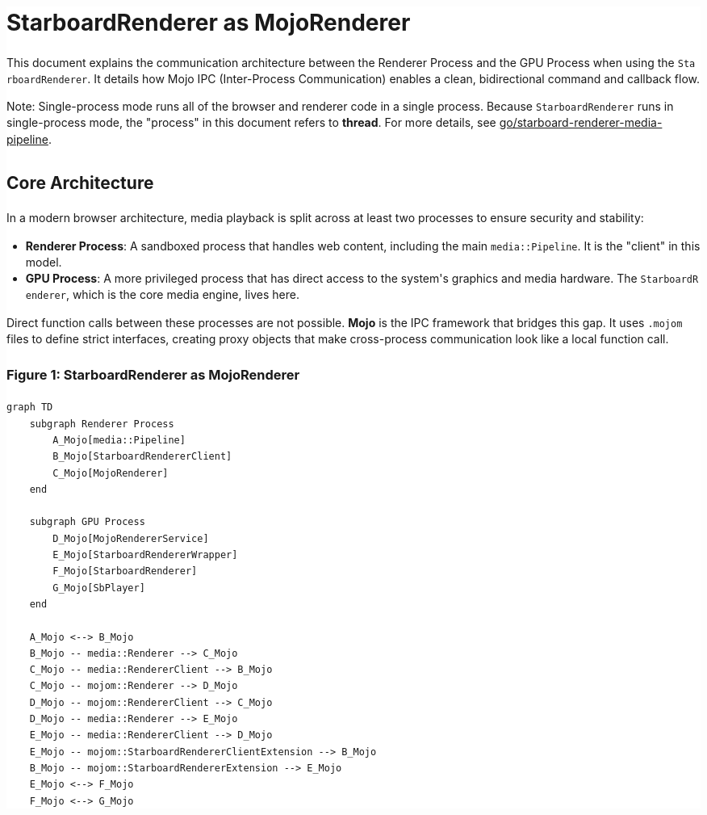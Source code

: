 # StarboardRenderer as MojoRenderer

This document explains the communication architecture between the Renderer
Process and the GPU Process when using the `StarboardRenderer`. It details
how Mojo IPC (Inter-Process Communication) enables a clean, bidirectional
command and callback flow.

Note: Single-process mode runs all of the browser and renderer code in a
single process. Because `StarboardRenderer` runs in single-process mode,
the "process" in this document refers to **thread**. For more details, see
[go/starboard-renderer-media-pipeline](http://go/starboard-renderer-media-pipeline).

## Core Architecture

In a modern browser architecture, media playback is split across at least
two processes to ensure security and stability:

*   **Renderer Process**: A sandboxed process that handles web content,
    including the main `media::Pipeline`. It is the "client" in this
    model.
*   **GPU Process**: A more privileged process that has direct access to the
    system's graphics and media hardware. The `StarboardRenderer`, which
    is the core media engine, lives here.

Direct function calls between these processes are not possible. **Mojo** is
the IPC framework that bridges this gap. It uses `.mojom` files to define
strict interfaces, creating proxy objects that make cross-process
communication look like a local function call.

### Figure 1: StarboardRenderer as MojoRenderer
```mermaid
graph TD
    subgraph Renderer Process
        A_Mojo[media::Pipeline]
        B_Mojo[StarboardRendererClient]
        C_Mojo[MojoRenderer]
    end

    subgraph GPU Process
        D_Mojo[MojoRendererService]
        E_Mojo[StarboardRendererWrapper]
        F_Mojo[StarboardRenderer]
        G_Mojo[SbPlayer]
    end

    A_Mojo <--> B_Mojo
    B_Mojo -- media::Renderer --> C_Mojo
    C_Mojo -- media::RendererClient --> B_Mojo
    C_Mojo -- mojom::Renderer --> D_Mojo
    D_Mojo -- mojom::RendererClient --> C_Mojo
    D_Mojo -- media::Renderer --> E_Mojo
    E_Mojo -- media::RendererClient --> D_Mojo
    E_Mojo -- mojom::StarboardRendererClientExtension --> B_Mojo
    B_Mojo -- mojom::StarboardRendererExtension --> E_Mojo
    E_Mojo <--> F_Mojo
    F_Mojo <--> G_Mojo
```
